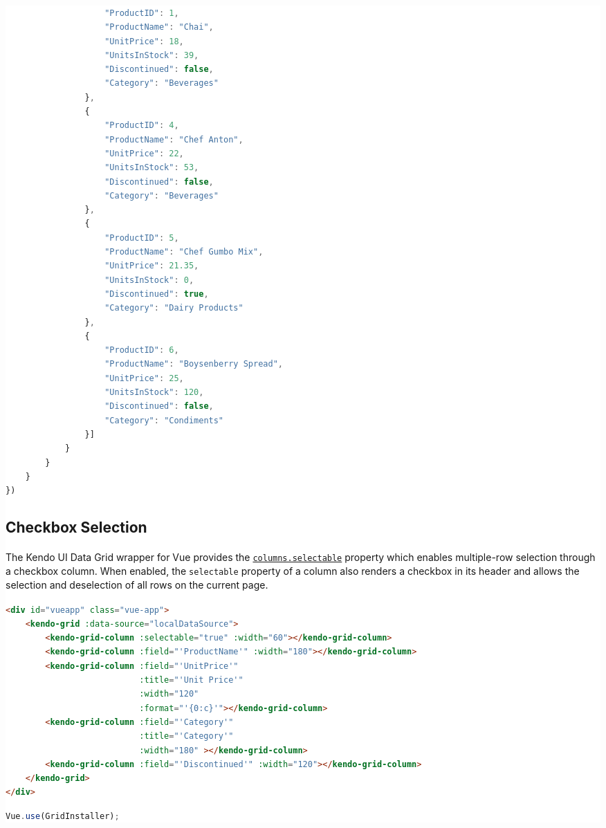 ```js
                    "ProductID": 1,
                    "ProductName": "Chai",
                    "UnitPrice": 18,
                    "UnitsInStock": 39,
                    "Discontinued": false,
                    "Category": "Beverages"
                },
                {
                    "ProductID": 4,
                    "ProductName": "Chef Anton",
                    "UnitPrice": 22,
                    "UnitsInStock": 53,
                    "Discontinued": false,
                    "Category": "Beverages"
                },
                {
                    "ProductID": 5,
                    "ProductName": "Chef Gumbo Mix",
                    "UnitPrice": 21.35,
                    "UnitsInStock": 0,
                    "Discontinued": true,
                    "Category": "Dairy Products"
                },
                {
                    "ProductID": 6,
                    "ProductName": "Boysenberry Spread",
                    "UnitPrice": 25,
                    "UnitsInStock": 120,
                    "Discontinued": false,
                    "Category": "Condiments"
                }]
            }
        }
    }
})
```

## Checkbox Selection

The Kendo UI Data Grid wrapper for Vue provides the [`columns.selectable`](https://docs.telerik.com/kendo-ui/api/javascript/ui/grid/configuration/columns.selectable) property which enables multiple-row selection through a checkbox column. When enabled, the `selectable` property of a column also renders a checkbox in its header and allows the selection and deselection of all rows on the current page.

```html
<div id="vueapp" class="vue-app">
    <kendo-grid :data-source="localDataSource">
        <kendo-grid-column :selectable="true" :width="60"></kendo-grid-column>
        <kendo-grid-column :field="'ProductName'" :width="180"></kendo-grid-column>
        <kendo-grid-column :field="'UnitPrice'"
                           :title="'Unit Price'"
                           :width="120"
                           :format="'{0:c}'"></kendo-grid-column>
        <kendo-grid-column :field="'Category'"
                           :title="'Category'"
                           :width="180" ></kendo-grid-column>
        <kendo-grid-column :field="'Discontinued'" :width="120"></kendo-grid-column>
    </kendo-grid>
</div>
```
```js
Vue.use(GridInstaller);

```